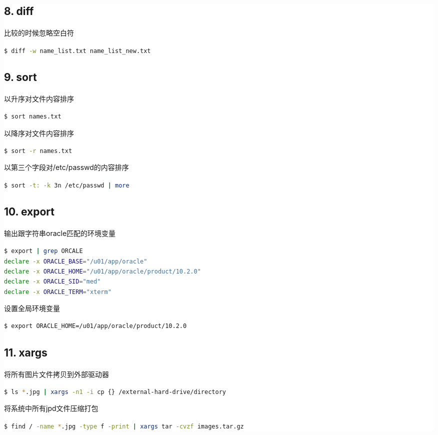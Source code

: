 ## 8. diff

比较的时候忽略空白符

```bash
$ diff -w name_list.txt name_list_new.txt
```

## 9. sort

以升序对文件内容排序

```bash
$ sort names.txt
```

以降序对文件内容排序

```bash
$ sort -r names.txt
```

以第三个字段对/etc/passwd的内容排序

```bash
$ sort -t: -k 3n /etc/passwd | more
```

## 10. export

输出跟字符串oracle匹配的环境变量

```bash
$ export | grep ORCALE
declare -x ORACLE_BASE="/u01/app/oracle"
declare -x ORACLE_HOME="/u01/app/oracle/product/10.2.0"
declare -x ORACLE_SID="med"
declare -x ORACLE_TERM="xterm"
```

设置全局环境变量

```bash
$ export ORACLE_HOME=/u01/app/oracle/product/10.2.0
```

## 11. xargs

将所有图片文件拷贝到外部驱动器

```bash
$ ls *.jpg | xargs -n1 -i cp {} /external-hard-drive/directory
```

将系统中所有jpd文件压缩打包

```bash
$ find / -name *.jpg -type f -print | xargs tar -cvzf images.tar.gz
```
